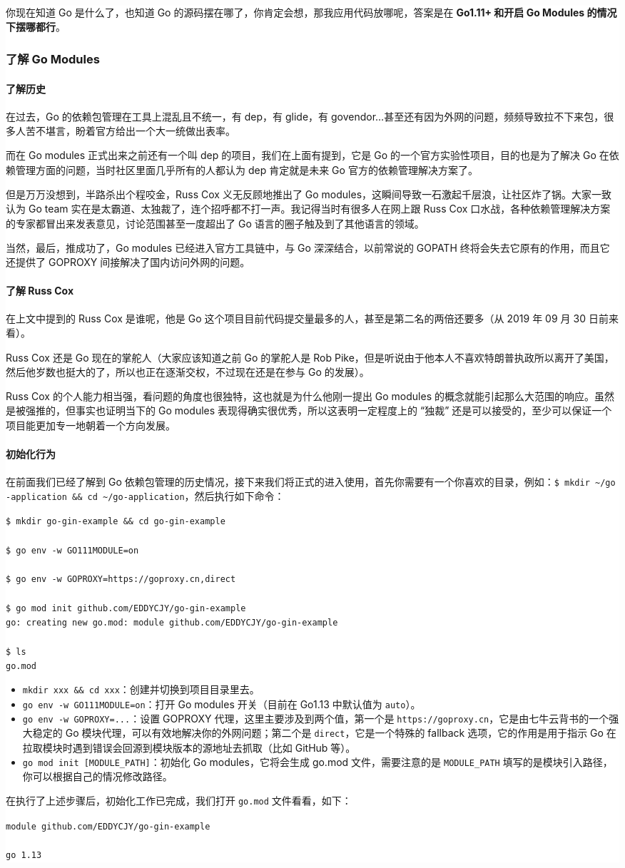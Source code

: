 你现在知道 Go 是什么了，也知道 Go 的源码摆在哪了，你肯定会想，那我应用代码放哪呢，答案是在 **Go1.11+ 和开启 Go Modules 的情况下摆哪都行**。

### 了解 Go Modules

#### 了解历史

在过去，Go 的依赖包管理在工具上混乱且不统一，有 dep，有 glide，有 govendor…甚至还有因为外网的问题，频频导致拉不下来包，很多人苦不堪言，盼着官方给出一个大一统做出表率。

而在 Go modules 正式出来之前还有一个叫 dep 的项目，我们在上面有提到，它是 Go 的一个官方实验性项目，目的也是为了解决 Go 在依赖管理方面的问题，当时社区里面几乎所有的人都认为 dep 肯定就是未来 Go 官方的依赖管理解决方案了。

但是万万没想到，半路杀出个程咬金，Russ Cox 义无反顾地推出了 Go modules，这瞬间导致一石激起千层浪，让社区炸了锅。大家一致认为 Go team 实在是太霸道、太独裁了，连个招呼都不打一声。我记得当时有很多人在网上跟 Russ Cox 口水战，各种依赖管理解决方案的专家都冒出来发表意见，讨论范围甚至一度超出了 Go 语言的圈子触及到了其他语言的领域。

当然，最后，推成功了，Go modules 已经进入官方工具链中，与 Go 深深结合，以前常说的 GOPATH 终将会失去它原有的作用，而且它还提供了 GOPROXY 间接解决了国内访问外网的问题。

#### 了解 Russ Cox

在上文中提到的 Russ Cox 是谁呢，他是 Go 这个项目目前代码提交量最多的人，甚至是第二名的两倍还要多（从 2019 年 09 月 30 日前来看）。

Russ Cox 还是 Go 现在的掌舵人（大家应该知道之前 Go 的掌舵人是 Rob Pike，但是听说由于他本人不喜欢特朗普执政所以离开了美国，然后他岁数也挺大的了，所以也正在逐渐交权，不过现在还是在参与 Go 的发展）。

Russ Cox 的个人能力相当强，看问题的角度也很独特，这也就是为什么他刚一提出 Go modules 的概念就能引起那么大范围的响应。虽然是被强推的，但事实也证明当下的 Go modules 表现得确实很优秀，所以这表明一定程度上的 “独裁” 还是可以接受的，至少可以保证一个项目能更加专一地朝着一个方向发展。

#### 初始化行为

在前面我们已经了解到 Go 依赖包管理的历史情况，接下来我们将正式的进入使用，首先你需要有一个你喜欢的目录，例如：`$ mkdir ~/go-application && cd ~/go-application`，然后执行如下命令：

```
$ mkdir go-gin-example && cd go-gin-example

$ go env -w GO111MODULE=on

$ go env -w GOPROXY=https://goproxy.cn,direct

$ go mod init github.com/EDDYCJY/go-gin-example
go: creating new go.mod: module github.com/EDDYCJY/go-gin-example

$ ls
go.mod
```

- `mkdir xxx && cd xxx`：创建并切换到项目目录里去。
- `go env -w GO111MODULE=on`：打开 Go modules 开关（目前在 Go1.13 中默认值为 `auto`）。
- `go env -w GOPROXY=...`：设置 GOPROXY 代理，这里主要涉及到两个值，第一个是 `https://goproxy.cn`，它是由七牛云背书的一个强大稳定的 Go 模块代理，可以有效地解决你的外网问题；第二个是 `direct`，它是一个特殊的 fallback 选项，它的作用是用于指示 Go 在拉取模块时遇到错误会回源到模块版本的源地址去抓取（比如 GitHub 等）。
- `go mod init [MODULE_PATH]`：初始化 Go modules，它将会生成 go.mod 文件，需要注意的是 `MODULE_PATH` 填写的是模块引入路径，你可以根据自己的情况修改路径。

在执行了上述步骤后，初始化工作已完成，我们打开 `go.mod` 文件看看，如下：

```
module github.com/EDDYCJY/go-gin-example

go 1.13
```
